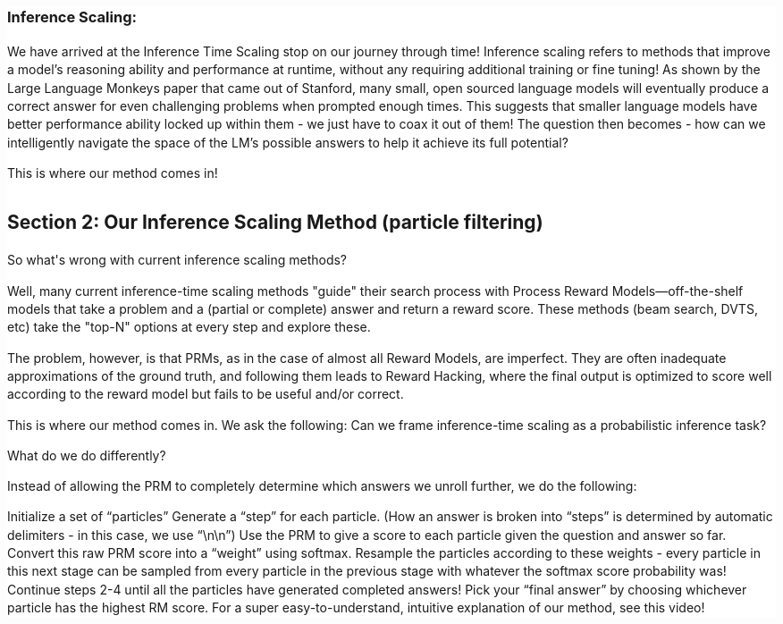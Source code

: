 
### Inference Scaling:

We have arrived at the Inference Time Scaling stop on our journey through time! Inference scaling refers to methods that improve a model’s reasoning ability and performance at runtime, without any requiring additional training or fine tuning! As shown by the Large Language Monkeys paper that came out of Stanford, many small, open sourced language models will eventually produce a correct answer for even challenging problems when prompted enough times. This suggests that smaller language models have better performance ability locked up within them - we just have to coax it out of them! The question then becomes - how can we intelligently navigate the space of the LM’s possible answers to help it achieve its full potential?


This is where our method comes in!

## Section 2: Our Inference Scaling Method (particle filtering)

So what's wrong with current inference scaling methods?

Well, many current inference-time scaling methods "guide" their search process with Process Reward Models—off-the-shelf models that take a problem and a (partial or complete) answer and return a reward score. These methods (beam search, DVTS, etc) take the "top-N" options at every step and explore these.

The problem, however, is that PRMs, as in the case of almost all Reward Models, are imperfect. They are often inadequate approximations of the ground truth, and following them leads to Reward Hacking, where the final output is optimized to score well according to the reward model but fails to be useful and/or correct.

This is where our method comes in. We ask the following:
Can we frame inference-time scaling as a probabilistic inference task?

What do we do differently?

Instead of allowing the PRM to completely determine which answers we unroll further, we do the following:

Initialize a set of “particles”
Generate a “step” for each particle. (How an answer is broken into “steps” is determined by automatic delimiters - in this case, we use “\n\n”)
Use the PRM to give a score to each particle given the question and answer so far. Convert this raw PRM score into a “weight” using softmax.
Resample the particles according to these weights - every particle in this next stage can be sampled from every particle in the previous stage with whatever the softmax score probability was!
Continue steps 2-4 until all the particles have generated completed answers!
Pick your “final answer” by choosing whichever particle has the highest RM score.
For a super easy-to-understand, intuitive explanation of our method, see this video!

<video 
  width="100%" 
  controls 
  poster="https://probabilistic-inference-scaling.github.io/assets/images/process_video_cover.jpg">
  <source src="https://probabilistic-inference-scaling.github.io/assets/videos/process_video.mp4" type="video/mp4">
  Your browser does not support the video tag.
</video>
